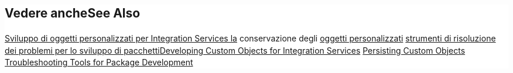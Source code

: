## <a name="see-also"></a><span data-ttu-id="36aa7-204">Vedere anche</span><span class="sxs-lookup"><span data-stu-id="36aa7-204">See Also</span></span>
 <span data-ttu-id="36aa7-205">[Sviluppo di oggetti personalizzati per Integration Services la](developing-custom-objects-for-integration-services.md) conservazione degli [oggetti personalizzati](persisting-custom-objects.md) [strumenti di risoluzione dei problemi per lo sviluppo di pacchetti](../troubleshooting/troubleshooting-tools-for-package-development.md)</span><span class="sxs-lookup"><span data-stu-id="36aa7-205">[Developing Custom Objects for Integration Services](developing-custom-objects-for-integration-services.md) [Persisting Custom Objects](persisting-custom-objects.md) [Troubleshooting Tools for Package Development](../troubleshooting/troubleshooting-tools-for-package-development.md)</span></span>


